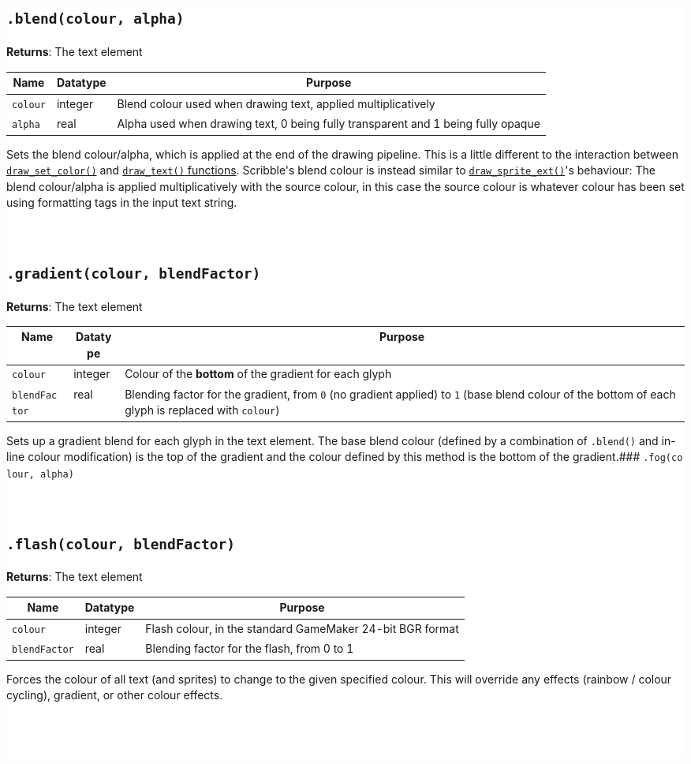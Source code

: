 ## `.blend(colour, alpha)`

**Returns**: The text element

|Name    |Datatype|Purpose                                                                         |
|--------|--------|--------------------------------------------------------------------------------|
|`colour`|integer |Blend colour used when drawing text, applied multiplicatively                   |
|`alpha` |real    |Alpha used when drawing text, 0 being fully transparent and 1 being fully opaque|

Sets the blend colour/alpha, which is applied at the end of the drawing pipeline. This is a little different to the interaction between [`draw_set_color()`](https://docs2.yoyogames.com/source/_build/3_scripting/4_gml_reference/drawing/colour/draw_set_colour.html) and [`draw_text()` functions](https://docs2.yoyogames.com/source/_build/3_scripting/4_gml_reference/drawing/text/). Scribble's blend colour is instead similar to [`draw_sprite_ext()`](https://docs2.yoyogames.com/source/_build/3_scripting/4_gml_reference/drawing/sprites_and_tiles/draw_sprite_ext.html)'s behaviour: The blend colour/alpha is applied multiplicatively with the source colour, in this case the source colour is whatever colour has been set using formatting tags in the input text string.

&nbsp;

## `.gradient(colour, blendFactor)`

**Returns**: The text element

|Name         |Datatype|Purpose                                                                                                                                          |
|-------------|--------|-------------------------------------------------------------------------------------------------------------------------------------------------|
|`colour`     |integer |Colour of the **bottom** of the gradient for each glyph                                                                                          |
|`blendFactor`|real    |Blending factor for the gradient, from `0` (no gradient applied) to `1` (base blend colour of the bottom of each glyph is replaced with `colour`)|

Sets up a gradient blend for each glyph in the text element. The base blend colour (defined by a combination of `.blend()` and in-line colour modification) is the top of the gradient and the colour defined by this method is the bottom of the gradient.### `.fog(colour, alpha)`

&nbsp;

## `.flash(colour, blendFactor)`

**Returns**: The text element

|Name         |Datatype|Purpose                                                  |
|-------------|--------|---------------------------------------------------------|
|`colour`     |integer |Flash colour, in the standard GameMaker 24-bit BGR format|
|`blendFactor`|real    |Blending factor for the flash, from 0 to 1               |

Forces the colour of all text (and sprites) to change to the given specified colour. This will override any effects (rainbow / colour cycling), gradient, or other colour effects.

&nbsp;

&nbsp;
